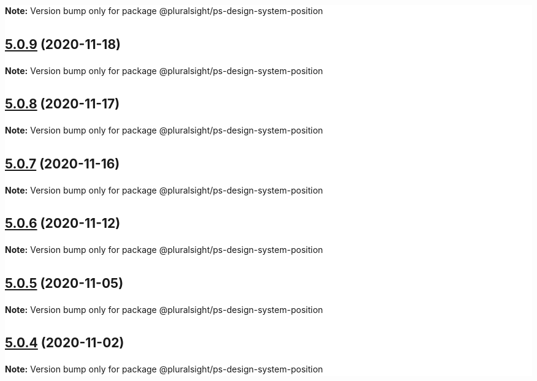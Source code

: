 **Note:** Version bump only for package @pluralsight/ps-design-system-position





## [5.0.9](https://github.com/pluralsight/design-system/compare/@pluralsight/ps-design-system-position@5.0.8...@pluralsight/ps-design-system-position@5.0.9) (2020-11-18)

**Note:** Version bump only for package @pluralsight/ps-design-system-position





## [5.0.8](https://github.com/pluralsight/design-system/compare/@pluralsight/ps-design-system-position@5.0.7...@pluralsight/ps-design-system-position@5.0.8) (2020-11-17)

**Note:** Version bump only for package @pluralsight/ps-design-system-position





## [5.0.7](https://github.com/pluralsight/design-system/compare/@pluralsight/ps-design-system-position@5.0.6...@pluralsight/ps-design-system-position@5.0.7) (2020-11-16)

**Note:** Version bump only for package @pluralsight/ps-design-system-position





## [5.0.6](https://github.com/pluralsight/design-system/compare/@pluralsight/ps-design-system-position@5.0.5...@pluralsight/ps-design-system-position@5.0.6) (2020-11-12)

**Note:** Version bump only for package @pluralsight/ps-design-system-position





## [5.0.5](https://github.com/pluralsight/design-system/compare/@pluralsight/ps-design-system-position@5.0.4...@pluralsight/ps-design-system-position@5.0.5) (2020-11-05)

**Note:** Version bump only for package @pluralsight/ps-design-system-position





## [5.0.4](https://github.com/pluralsight/design-system/compare/@pluralsight/ps-design-system-position@5.0.3...@pluralsight/ps-design-system-position@5.0.4) (2020-11-02)

**Note:** Version bump only for package @pluralsight/ps-design-system-position
